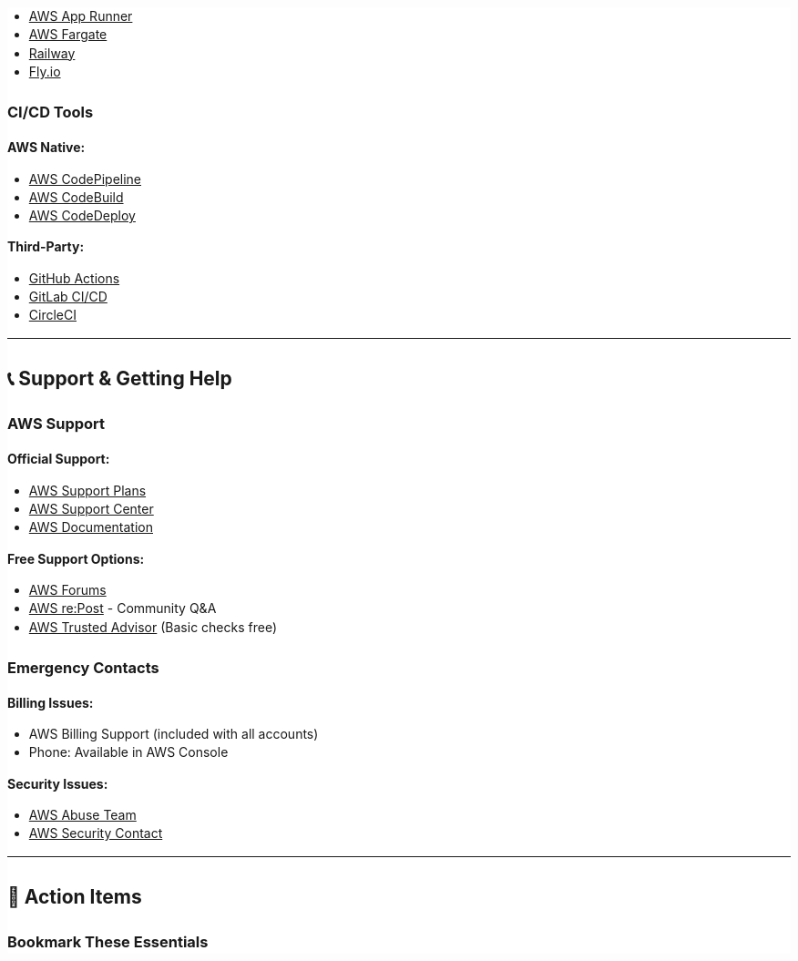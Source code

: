 - [AWS App Runner](https://aws.amazon.com/apprunner/)
- [AWS Fargate](https://aws.amazon.com/fargate/)
- [Railway](https://railway.app/)
- [Fly.io](https://fly.io/)

### CI/CD Tools

**AWS Native:**

- [AWS CodePipeline](https://aws.amazon.com/codepipeline/)
- [AWS CodeBuild](https://aws.amazon.com/codebuild/)
- [AWS CodeDeploy](https://aws.amazon.com/codedeploy/)

**Third-Party:**

- [GitHub Actions](https://github.com/features/actions)
- [GitLab CI/CD](https://docs.gitlab.com/ee/ci/)
- [CircleCI](https://circleci.com/)

---

## 📞 Support & Getting Help

### AWS Support

**Official Support:**

- [AWS Support Plans](https://aws.amazon.com/support/plans/)
- [AWS Support Center](https://console.aws.amazon.com/support/)
- [AWS Documentation](https://docs.aws.amazon.com/)

**Free Support Options:**

- [AWS Forums](https://forums.aws.amazon.com/)
- [AWS re:Post](https://repost.aws/) - Community Q&A
- [AWS Trusted Advisor](https://aws.amazon.com/support/trusted-advisor/) (Basic checks free)

### Emergency Contacts

**Billing Issues:**

- AWS Billing Support (included with all accounts)
- Phone: Available in AWS Console

**Security Issues:**

- [AWS Abuse Team](https://aws.amazon.com/forms/abuse)
- [AWS Security Contact](https://aws.amazon.com/security/vulnerability-reporting/)

---

## 🎯 Action Items

### Bookmark These Essentials
